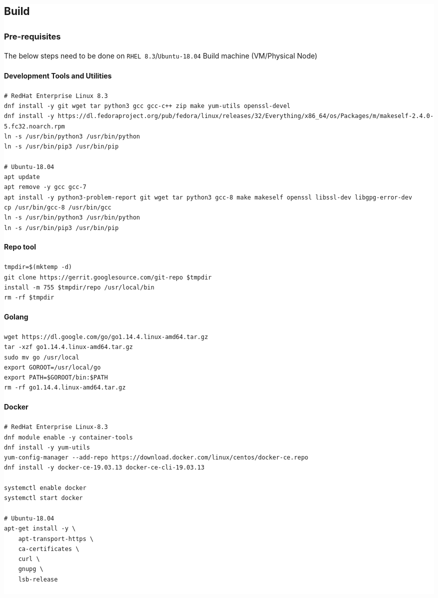 ## Build

### Pre-requisites

The below steps need to be done on `RHEL 8.3`/`Ubuntu-18.04` Build machine (VM/Physical Node)

#### Development Tools and Utilities

```shell
# RedHat Enterprise Linux 8.3
dnf install -y git wget tar python3 gcc gcc-c++ zip make yum-utils openssl-devel
dnf install -y https://dl.fedoraproject.org/pub/fedora/linux/releases/32/Everything/x86_64/os/Packages/m/makeself-2.4.0-5.fc32.noarch.rpm
ln -s /usr/bin/python3 /usr/bin/python
ln -s /usr/bin/pip3 /usr/bin/pip

# Ubuntu-18.04
apt update
apt remove -y gcc gcc-7
apt install -y python3-problem-report git wget tar python3 gcc-8 make makeself openssl libssl-dev libgpg-error-dev
cp /usr/bin/gcc-8 /usr/bin/gcc
ln -s /usr/bin/python3 /usr/bin/python
ln -s /usr/bin/pip3 /usr/bin/pip
```

#### Repo tool

```shell
tmpdir=$(mktemp -d)
git clone https://gerrit.googlesource.com/git-repo $tmpdir
install -m 755 $tmpdir/repo /usr/local/bin
rm -rf $tmpdir
```

#### Golang

```shell
wget https://dl.google.com/go/go1.14.4.linux-amd64.tar.gz
tar -xzf go1.14.4.linux-amd64.tar.gz
sudo mv go /usr/local
export GOROOT=/usr/local/go
export PATH=$GOROOT/bin:$PATH
rm -rf go1.14.4.linux-amd64.tar.gz
```

#### Docker

```shell
# RedHat Enterprise Linux-8.3
dnf module enable -y container-tools
dnf install -y yum-utils
yum-config-manager --add-repo https://download.docker.com/linux/centos/docker-ce.repo
dnf install -y docker-ce-19.03.13 docker-ce-cli-19.03.13

systemctl enable docker
systemctl start docker

# Ubuntu-18.04
apt-get install -y \
    apt-transport-https \
    ca-certificates \
    curl \
    gnupg \
    lsb-release
    
```